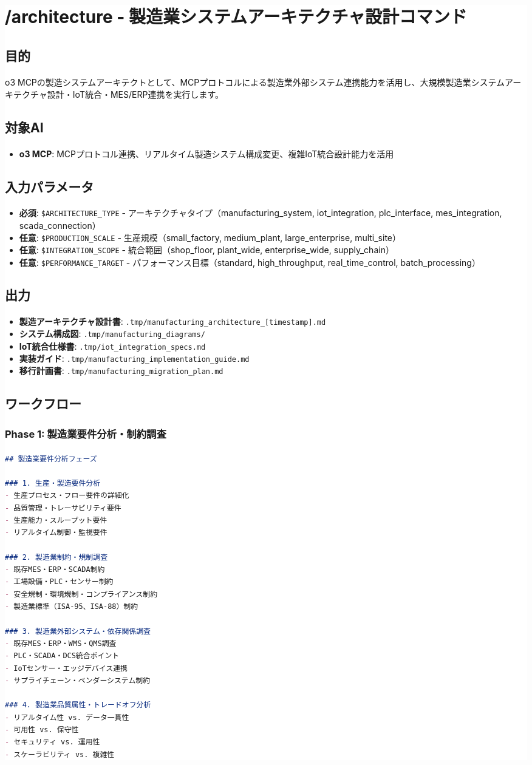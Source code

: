 # /architecture - 製造業システムアーキテクチャ設計コマンド

## 目的
o3 MCPの製造システムアーキテクトとして、MCPプロトコルによる製造業外部システム連携能力を活用し、大規模製造業システムアーキテクチャ設計・IoT統合・MES/ERP連携を実行します。

## 対象AI
- **o3 MCP**: MCPプロトコル連携、リアルタイム製造システム構成変更、複雑IoT統合設計能力を活用

## 入力パラメータ
- **必須**: `$ARCHITECTURE_TYPE` - アーキテクチャタイプ（manufacturing_system, iot_integration, plc_interface, mes_integration, scada_connection）
- **任意**: `$PRODUCTION_SCALE` - 生産規模（small_factory, medium_plant, large_enterprise, multi_site）
- **任意**: `$INTEGRATION_SCOPE` - 統合範囲（shop_floor, plant_wide, enterprise_wide, supply_chain）
- **任意**: `$PERFORMANCE_TARGET` - パフォーマンス目標（standard, high_throughput, real_time_control, batch_processing）

## 出力
- **製造アーキテクチャ設計書**: `.tmp/manufacturing_architecture_[timestamp].md`
- **システム構成図**: `.tmp/manufacturing_diagrams/`
- **IoT統合仕様書**: `.tmp/iot_integration_specs.md`
- **実装ガイド**: `.tmp/manufacturing_implementation_guide.md`
- **移行計画書**: `.tmp/manufacturing_migration_plan.md`

## ワークフロー

### Phase 1: 製造業要件分析・制約調査
```markdown
## 製造業要件分析フェーズ

### 1. 生産・製造要件分析
- 生産プロセス・フロー要件の詳細化
- 品質管理・トレーサビリティ要件
- 生産能力・スループット要件
- リアルタイム制御・監視要件

### 2. 製造業制約・規制調査
- 既存MES・ERP・SCADA制約
- 工場設備・PLC・センサー制約
- 安全規制・環境規制・コンプライアンス制約
- 製造業標準（ISA-95、ISA-88）制約

### 3. 製造業外部システム・依存関係調査
- 既存MES・ERP・WMS・QMS調査
- PLC・SCADA・DCS統合ポイント
- IoTセンサー・エッジデバイス連携
- サプライチェーン・ベンダーシステム制約

### 4. 製造業品質属性・トレードオフ分析
- リアルタイム性 vs. データ一貫性
- 可用性 vs. 保守性
- セキュリティ vs. 運用性
- スケーラビリティ vs. 複雑性
```
